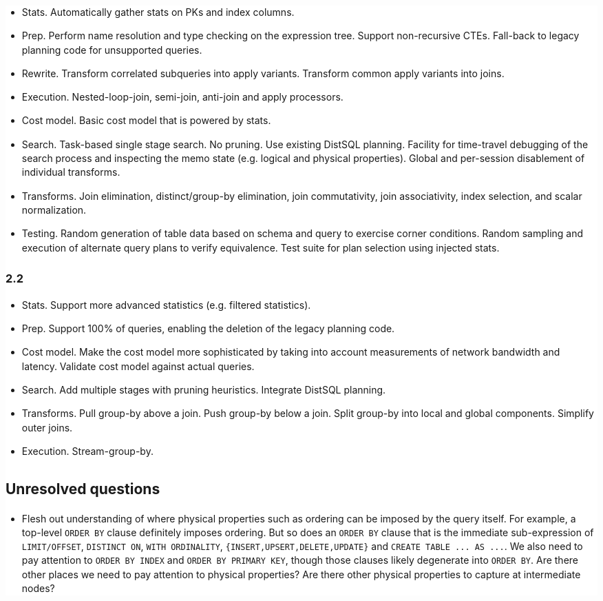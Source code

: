 * Stats. Automatically gather stats on PKs and index columns.

* Prep. Perform name resolution and type checking on the expression
  tree. Support non-recursive CTEs. Fall-back to legacy planning code
  for unsupported queries.

* Rewrite. Transform correlated subqueries into apply
  variants. Transform common apply variants into joins. 

* Execution. Nested-loop-join, semi-join, anti-join and apply
  processors.

* Cost model. Basic cost model that is powered by stats.

* Search. Task-based single stage search. No pruning. Use existing
  DistSQL planning. Facility for time-travel debugging of the search
  process and inspecting the memo state (e.g. logical and physical
  properties). Global and per-session disablement of individual
  transforms.

* Transforms. Join elimination, distinct/group-by elimination, join
  commutativity, join associativity, index selection, and scalar
  normalization.

* Testing. Random generation of table data based on schema and query
  to exercise corner conditions. Random sampling and execution of
  alternate query plans to verify equivalence. Test suite for plan
  selection using injected stats.

### 2.2

* Stats. Support more advanced statistics (e.g. filtered statistics).

* Prep. Support 100% of queries, enabling the deletion of the legacy
  planning code.

* Cost model. Make the cost model more sophisticated by taking into
  account measurements of network bandwidth and latency. Validate cost
  model against actual queries.

* Search. Add multiple stages with pruning heuristics. Integrate
  DistSQL planning.

* Transforms. Pull group-by above a join. Push group-by below a
  join. Split group-by into local and global components. Simplify
  outer joins.

* Execution. Stream-group-by.

## Unresolved questions

* Flesh out understanding of where physical properties such as
  ordering can be imposed by the query itself. For example, a
  top-level `ORDER BY` clause definitely imposes ordering. But so does
  an `ORDER BY` clause that is the immediate sub-expression of
  `LIMIT/OFFSET`, `DISTINCT ON`, `WITH ORDINALITY`,
  `{INSERT,UPSERT,DELETE,UPDATE}` and `CREATE TABLE ... AS ...`. We
  also need to pay attention to `ORDER BY INDEX` and `ORDER BY PRIMARY
  KEY`, though those clauses likely degenerate into `ORDER
  BY`. Are there other places we need to pay attention to physical
  properties?  Are there other physical properties to capture at
  intermediate nodes?
  